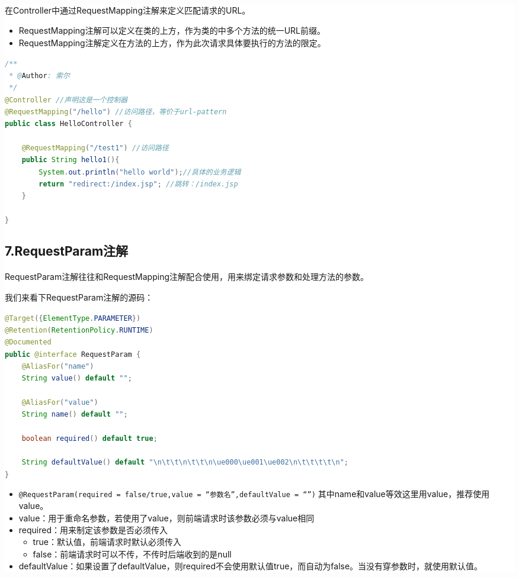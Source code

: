 在Controller中通过RequestMapping注解来定义匹配请求的URL。

- RequestMapping注解可以定义在类的上方，作为类的中多个方法的统一URL前缀。
- RequestMapping注解定义在方法的上方，作为此次请求具体要执行的方法的限定。

```java
/**
 * @Author: 索尔
 */
@Controller //声明这是一个控制器
@RequestMapping("/hello") //访问路径，等价于url-pattern
public class HelloController {

    @RequestMapping("/test1") //访问路径
    public String hello1(){
        System.out.println("hello world");//具体的业务逻辑
        return "redirect:/index.jsp"; //跳转：/index.jsp
    }

}
```



## 7.RequestParam注解

RequestParam注解往往和RequestMapping注解配合使用，用来绑定请求参数和处理方法的参数。

我们来看下RequestParam注解的源码：

```java
@Target({ElementType.PARAMETER})
@Retention(RetentionPolicy.RUNTIME)
@Documented
public @interface RequestParam {
    @AliasFor("name")
    String value() default "";

    @AliasFor("value")
    String name() default "";

    boolean required() default true;

    String defaultValue() default "\n\t\t\n\t\t\n\ue000\ue001\ue002\n\t\t\t\t\n";
}
```

- `@RequestParam(required = false/true,value = “参数名”,defaultValue = “”)` 其中name和value等效这里用value，推荐使用value。
- value：用于重命名参数，若使用了value，则前端请求时该参数必须与value相同
- required：用来制定该参数是否必须传入
  - true：默认值，前端请求时默认必须传入
  - false：前端请求时可以不传，不传时后端收到的是null
- defaultValue：如果设置了defaultValue，则required不会使用默认值true，而自动为false。当没有穿参数时，就使用默认值。
